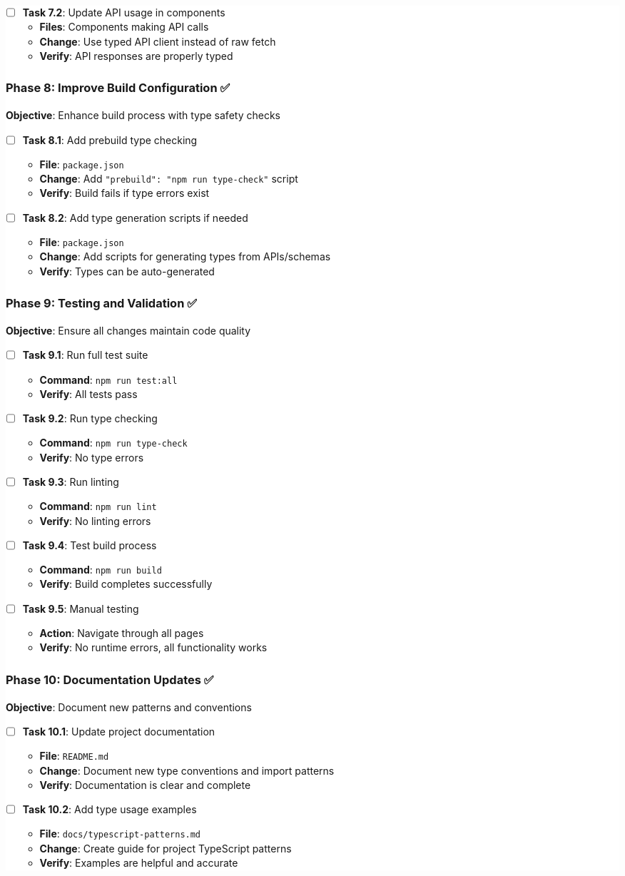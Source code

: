 - [ ] **Task 7.2**: Update API usage in components
  - **Files**: Components making API calls
  - **Change**: Use typed API client instead of raw fetch
  - **Verify**: API responses are properly typed

### Phase 8: Improve Build Configuration ✅

**Objective**: Enhance build process with type safety checks

- [ ] **Task 8.1**: Add prebuild type checking
  - **File**: `package.json`
  - **Change**: Add `"prebuild": "npm run type-check"` script
  - **Verify**: Build fails if type errors exist

- [ ] **Task 8.2**: Add type generation scripts if needed
  - **File**: `package.json`
  - **Change**: Add scripts for generating types from APIs/schemas
  - **Verify**: Types can be auto-generated

### Phase 9: Testing and Validation ✅

**Objective**: Ensure all changes maintain code quality

- [ ] **Task 9.1**: Run full test suite
  - **Command**: `npm run test:all`
  - **Verify**: All tests pass

- [ ] **Task 9.2**: Run type checking
  - **Command**: `npm run type-check`
  - **Verify**: No type errors

- [ ] **Task 9.3**: Run linting
  - **Command**: `npm run lint`
  - **Verify**: No linting errors

- [ ] **Task 9.4**: Test build process
  - **Command**: `npm run build`
  - **Verify**: Build completes successfully

- [ ] **Task 9.5**: Manual testing
  - **Action**: Navigate through all pages
  - **Verify**: No runtime errors, all functionality works

### Phase 10: Documentation Updates ✅

**Objective**: Document new patterns and conventions

- [ ] **Task 10.1**: Update project documentation
  - **File**: `README.md`
  - **Change**: Document new type conventions and import patterns
  - **Verify**: Documentation is clear and complete

- [ ] **Task 10.2**: Add type usage examples
  - **File**: `docs/typescript-patterns.md`
  - **Change**: Create guide for project TypeScript patterns
  - **Verify**: Examples are helpful and accurate

